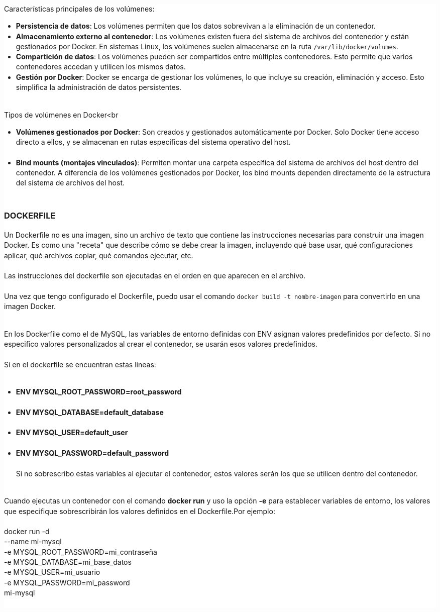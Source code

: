 Características principales de los volúmenes:
- **Persistencia de datos**: Los volúmenes permiten que los datos sobrevivan a la eliminación de un contenedor. 
- **Almacenamiento externo al contenedor**: Los volúmenes existen fuera del sistema de archivos del contenedor y están gestionados por Docker. 
En sistemas Linux, los volúmenes suelen almacenarse en la ruta `/var/lib/docker/volumes`.
- **Compartición de datos**: Los volúmenes pueden ser compartidos entre múltiples contenedores. Esto permite que 
varios contenedores accedan y utilicen los mismos datos.
- **Gestión por Docker**: Docker se encarga de gestionar los volúmenes, lo que incluye su creación, eliminación y acceso. 
Esto simplifica la administración de datos persistentes.<br><br>

Tipos de volúmenes en Docker<br<br>
- **Volúmenes gestionados por Docker**: Son creados y gestionados automáticamente por Docker. Solo Docker tiene acceso directo a ellos,
 y se almacenan en rutas específicas del sistema operativo del host.<br><br>
- **Bind mounts (montajes vinculados)**: Permiten montar una carpeta específica del sistema de archivos del host dentro del contenedor. 
A diferencia de los volúmenes gestionados por Docker, los bind mounts dependen directamente de la estructura del sistema de archivos del host.<br><br>


### DOCKERFILE

Un Dockerfile no es una imagen, sino un archivo de texto que contiene las instrucciones necesarias para construir una imagen Docker. 
Es como una "receta" que describe cómo se debe crear la imagen, incluyendo qué base usar, qué configuraciones aplicar, 
qué archivos copiar, qué comandos ejecutar, etc.<br><br>
Las instrucciones del dockerfile son ejecutadas en el orden en que aparecen en el archivo.<br><br>
Una vez que tengo configurado el Dockerfile, puedo usar el comando `docker build -t nombre-imagen` para convertirlo en una imagen Docker.<br><br>

En los Dockerfile como el de MySQL, las variables de entorno definidas con ENV asignan valores predefinidos por defecto. 
Si no especifico valores personalizados al crear el contenedor, se usarán esos valores predefinidos.<br><br>
Si en el dockerfile se encuentran estas lineas:<br><br>
- **ENV MYSQL_ROOT_PASSWORD=root_password**<br><br>
- **ENV MYSQL_DATABASE=default_database**<br><br>
- **ENV MYSQL_USER=default_user**<br><br>
- **ENV MYSQL_PASSWORD=default_password**<br><br>
Si no sobrescribo estas variables al ejecutar el contenedor, estos valores serán los que se utilicen dentro del contenedor.<br><br>

Cuando ejecutas un contenedor con el comando **docker run** y uso la opción **-e** para establecer variables de entorno, los valores que 
especifique sobrescribirán los valores definidos en el Dockerfile.Por ejemplo:<br><br>
docker run -d \
  --name mi-mysql \
  -e MYSQL_ROOT_PASSWORD=mi_contraseña \
  -e MYSQL_DATABASE=mi_base_datos \
  -e MYSQL_USER=mi_usuario \
  -e MYSQL_PASSWORD=mi_password \
  mi-mysql <br><br>
